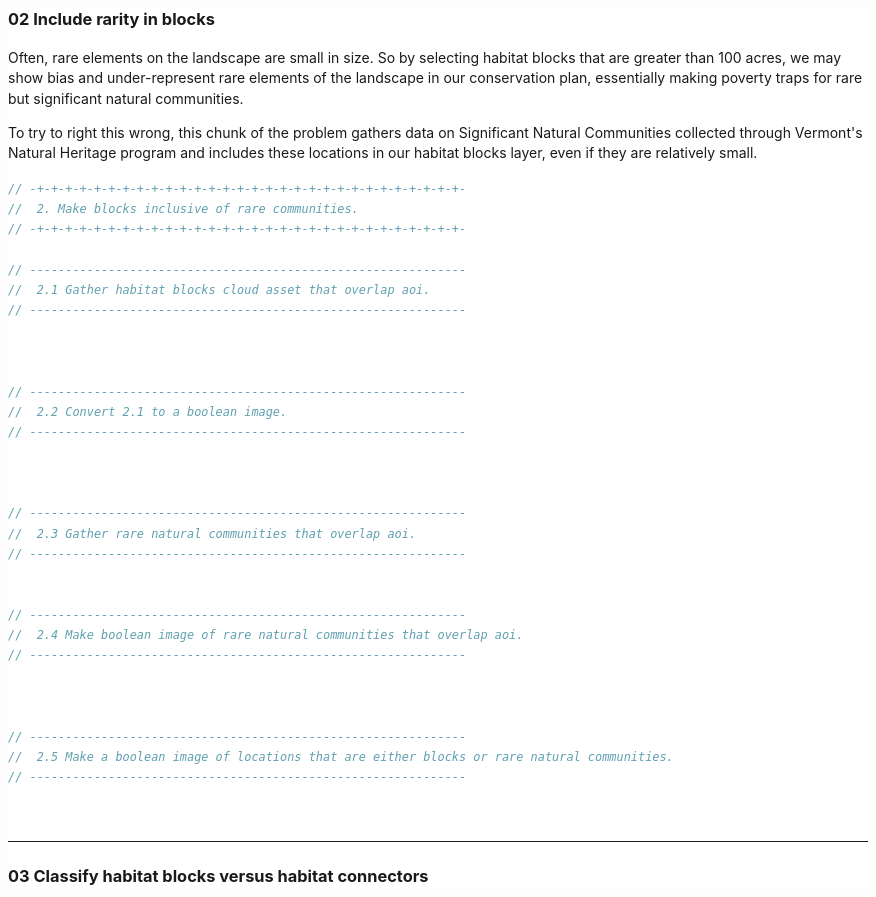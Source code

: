 
### __02 Include rarity in blocks__  

Often, rare elements on the landscape are small in size. So by selecting habitat blocks that are greater than 100 acres, we may show bias and under-represent rare elements of the landscape in our conservation plan, essentially making poverty traps for rare but significant natural communities. 

To try to right this wrong, this chunk of the problem gathers data on Significant Natural Communities collected through Vermont's Natural Heritage program and includes these locations in our habitat blocks layer, even if they are relatively small.  

```js
// -+-+-+-+-+-+-+-+-+-+-+-+-+-+-+-+-+-+-+-+-+-+-+-+-+-+-+-+-+-+-
//  2. Make blocks inclusive of rare communities.  
// -+-+-+-+-+-+-+-+-+-+-+-+-+-+-+-+-+-+-+-+-+-+-+-+-+-+-+-+-+-+-

// -------------------------------------------------------------
//  2.1 Gather habitat blocks cloud asset that overlap aoi. 
// -------------------------------------------------------------



// -------------------------------------------------------------
//  2.2 Convert 2.1 to a boolean image.
// -------------------------------------------------------------



// -------------------------------------------------------------
//  2.3 Gather rare natural communities that overlap aoi.
// -------------------------------------------------------------


// -------------------------------------------------------------
//  2.4 Make boolean image of rare natural communities that overlap aoi.
// -------------------------------------------------------------



// -------------------------------------------------------------
//  2.5 Make a boolean image of locations that are either blocks or rare natural communities.
// -------------------------------------------------------------




```

---

### __03 Classify habitat blocks versus habitat connectors__   
